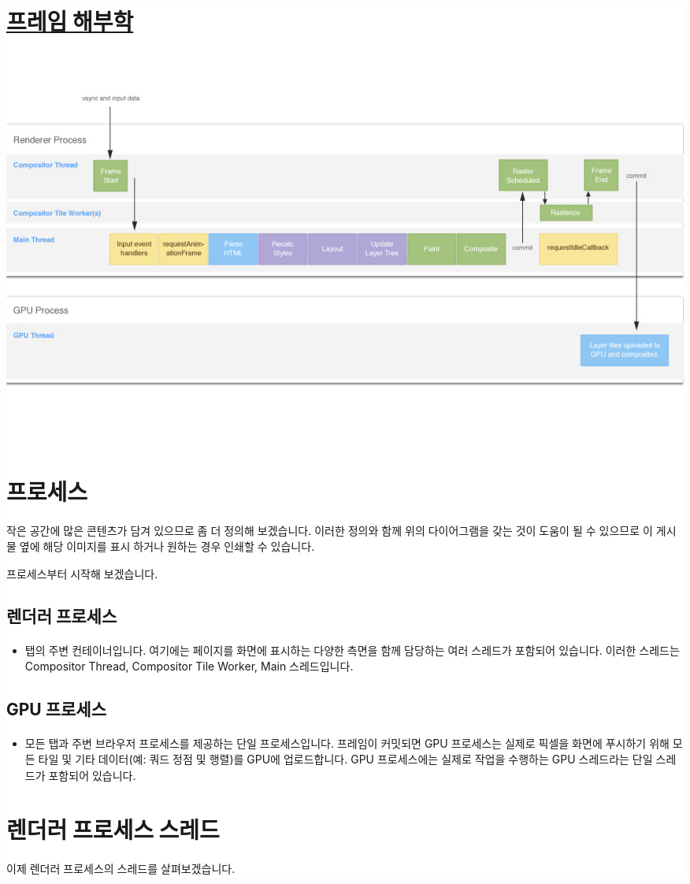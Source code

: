 # [프레임 해부학](https://aerotwist.com/blog/the-anatomy-of-a-frame/)


![프레임의 해부학 이미지](/assets/anatomy-of-a-frame.jpg)

# 프로세스
작은 공간에 많은 콘텐츠가 담겨 있으므로 좀 더 정의해 보겠습니다. 이러한 정의와 함께 위의 다이어그램을 갖는 것이 도움이 될 수 있으므로 이 게시물 옆에 해당 이미지를 표시 하거나 원하는 경우 인쇄할 수 있습니다.

프로세스부터 시작해 보겠습니다.

## 렌더러 프로세스
- 탭의 주변 컨테이너입니다. 여기에는 페이지를 화면에 표시하는 다양한 측면을 함께 담당하는 여러 스레드가 포함되어 있습니다. 이러한 스레드는 Compositor Thread, Compositor Tile Worker, Main 스레드입니다.

## GPU 프로세스
- 모든 탭과 주변 브라우저 프로세스를 제공하는 단일 프로세스입니다. 프레임이 커밋되면 GPU 프로세스는 실제로 픽셀을 화면에 푸시하기 위해 모든 타일 및 기타 데이터(예: 쿼드 정점 및 행렬)를 GPU에 업로드합니다. GPU 프로세스에는 실제로 작업을 수행하는 GPU 스레드라는 단일 스레드가 포함되어 있습니다.


# 렌더러 프로세스 스레드
이제 렌더러 프로세스의 스레드를 살펴보겠습니다.

